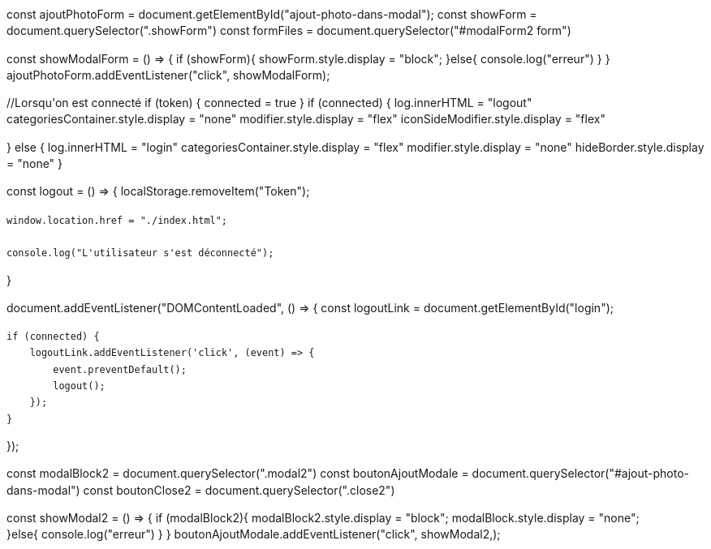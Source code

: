 const ajoutPhotoForm = document.getElementById("ajout-photo-dans-modal");
const showForm = document.querySelector(".showForm")
const formFiles = document.querySelector("#modalForm2 form")

const showModalForm = () => {
    if (showForm){
        showForm.style.display = "block"; 
    }else{
        console.log("erreur")
    }
}
ajoutPhotoForm.addEventListener("click", showModalForm);


//Lorsqu'on est connecté
if (token) {
    connected = true
}
if (connected) {
    log.innerHTML = "logout"
    categoriesContainer.style.display = "none"
    modifier.style.display = "flex"
    iconSideModifier.style.display = "flex"
    
} else {
    log.innerHTML = "login"
    categoriesContainer.style.display = "flex"
    modifier.style.display = "none"
    hideBorder.style.display = "none"
}

const logout = () => {
    localStorage.removeItem("Token");
    
    window.location.href = "./index.html";
    
    console.log("L'utilisateur s'est déconnecté");
}

document.addEventListener("DOMContentLoaded", () => {
    const logoutLink = document.getElementById("login");
    
    if (connected) {
        logoutLink.addEventListener('click', (event) => {
            event.preventDefault(); 
            logout(); 
        });
    }
});


const modalBlock2 = document.querySelector(".modal2")
const boutonAjoutModale = document.querySelector("#ajout-photo-dans-modal")
const boutonClose2 = document.querySelector(".close2")

const showModal2 = () => {
    if (modalBlock2){
        modalBlock2.style.display = "block";
        modalBlock.style.display = "none";  
    }else{
        console.log("erreur")
    }
}
boutonAjoutModale.addEventListener("click", showModal2,);
